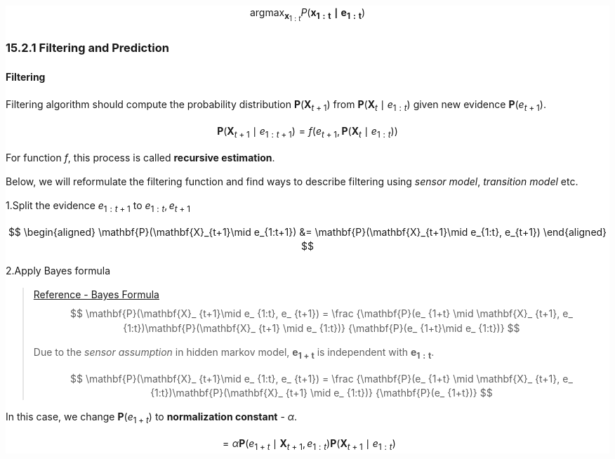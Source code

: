   $$
    \text{argmax}_{\mathbf{x}_{1:t}}P(\mathbf{x_{1:t}\mid e_{1:t}})
  $$

### 15.2.1 Filtering and Prediction

#### Filtering

Filtering algorithm should compute the probability distribution <span>$\mathbf{P}(\mathbf{X}_ {t+1})$</span> from <span>$\mathbf{P}(\mathbf{X}_ t\mid e _ {1:t})$</span> given new evidence <span>$\mathbf{P}(e_ {t+1})$</span>.

$$
\mathbf{P}(\mathbf{X}_{t+1}\mid e_{1:t+1}) = f(e_{t+1}, \mathbf{P}(\mathbf{X}_{t}\mid e_{1:t}))
$$


For function $f$, this process is called **recursive estimation**.

Below, we will reformulate the filtering function and find ways to describe filtering using *sensor model*, *transition model* etc.

1.Split the evidence $e_ {1:t+1}$ to $e_ {1:t}, e_ {t+1}$

$$
\begin{aligned}
\mathbf{P}(\mathbf{X}_{t+1}\mid e_{1:t+1}) &= \mathbf{P}(\mathbf{X}_{t+1}\mid e_{1:t}, e_{t+1})
\end{aligned}
$$

2.Apply Bayes formula

> [Reference - Bayes Formula](/2021/05/30/CS188-Chapter13.html#h8)
> $$
> \mathbf{P}(\mathbf{X}_ {t+1}\mid e_ {1:t}, e_ {t+1}) = \frac
> {\mathbf{P}(e_ {1+t} \mid \mathbf{X}_ {t+1}, e_ {1:t})\mathbf{P}(\mathbf{X}_ {t+1} \mid e_ {1:t})}
> {\mathbf{P}(e_ {1+t}\mid e_ {1:t})}
> $$
> 
> Due to the *sensor assumption* in hidden markov model, $\mathbf{e_ {1+t}}$ is independent with $\mathbf{e_ {1:t}}$.
> 
> $$
> \mathbf{P}(\mathbf{X}_ {t+1}\mid e_ {1:t}, e_ {t+1}) = \frac
> {\mathbf{P}(e_ {1+t} \mid \mathbf{X}_ {t+1}, e_ {1:t})\mathbf{P}(\mathbf{X}_ {t+1} \mid e_ {1:t})}
> {\mathbf{P}(e_ {1+t})}
> $$

In this case, we change $\mathbf{P}(e_ {1+t})$ to **normalization constant** - $\alpha$.

$$
= \alpha \mathbf{P}(e_ {1+t} \mid \mathbf{X}_ {t+1}, e_ {1:t})\mathbf{P}(\mathbf{X}_ {t+1} \mid e_ {1:t})
$$

